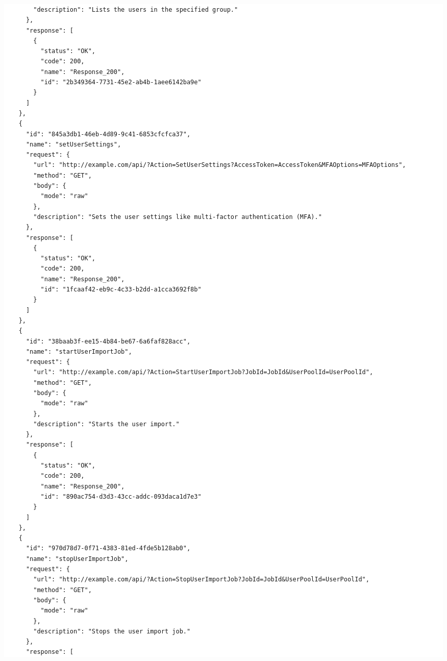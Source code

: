             "description": "Lists the users in the specified group."
          },
          "response": [
            {
              "status": "OK",
              "code": 200,
              "name": "Response_200",
              "id": "2b349364-7731-45e2-ab4b-1aee6142ba9e"
            }
          ]
        },
        {
          "id": "845a3db1-46eb-4d89-9c41-6853cfcfca37",
          "name": "setUserSettings",
          "request": {
            "url": "http://example.com/api/?Action=SetUserSettings?AccessToken=AccessToken&MFAOptions=MFAOptions",
            "method": "GET",
            "body": {
              "mode": "raw"
            },
            "description": "Sets the user settings like multi-factor authentication (MFA)."
          },
          "response": [
            {
              "status": "OK",
              "code": 200,
              "name": "Response_200",
              "id": "1fcaaf42-eb9c-4c33-b2dd-a1cca3692f8b"
            }
          ]
        },
        {
          "id": "38baab3f-ee15-4b84-be67-6a6faf828acc",
          "name": "startUserImportJob",
          "request": {
            "url": "http://example.com/api/?Action=StartUserImportJob?JobId=JobId&UserPoolId=UserPoolId",
            "method": "GET",
            "body": {
              "mode": "raw"
            },
            "description": "Starts the user import."
          },
          "response": [
            {
              "status": "OK",
              "code": 200,
              "name": "Response_200",
              "id": "890ac754-d3d3-43cc-addc-093daca1d7e3"
            }
          ]
        },
        {
          "id": "970d78d7-0f71-4383-81ed-4fde5b128ab0",
          "name": "stopUserImportJob",
          "request": {
            "url": "http://example.com/api/?Action=StopUserImportJob?JobId=JobId&UserPoolId=UserPoolId",
            "method": "GET",
            "body": {
              "mode": "raw"
            },
            "description": "Stops the user import job."
          },
          "response": [
